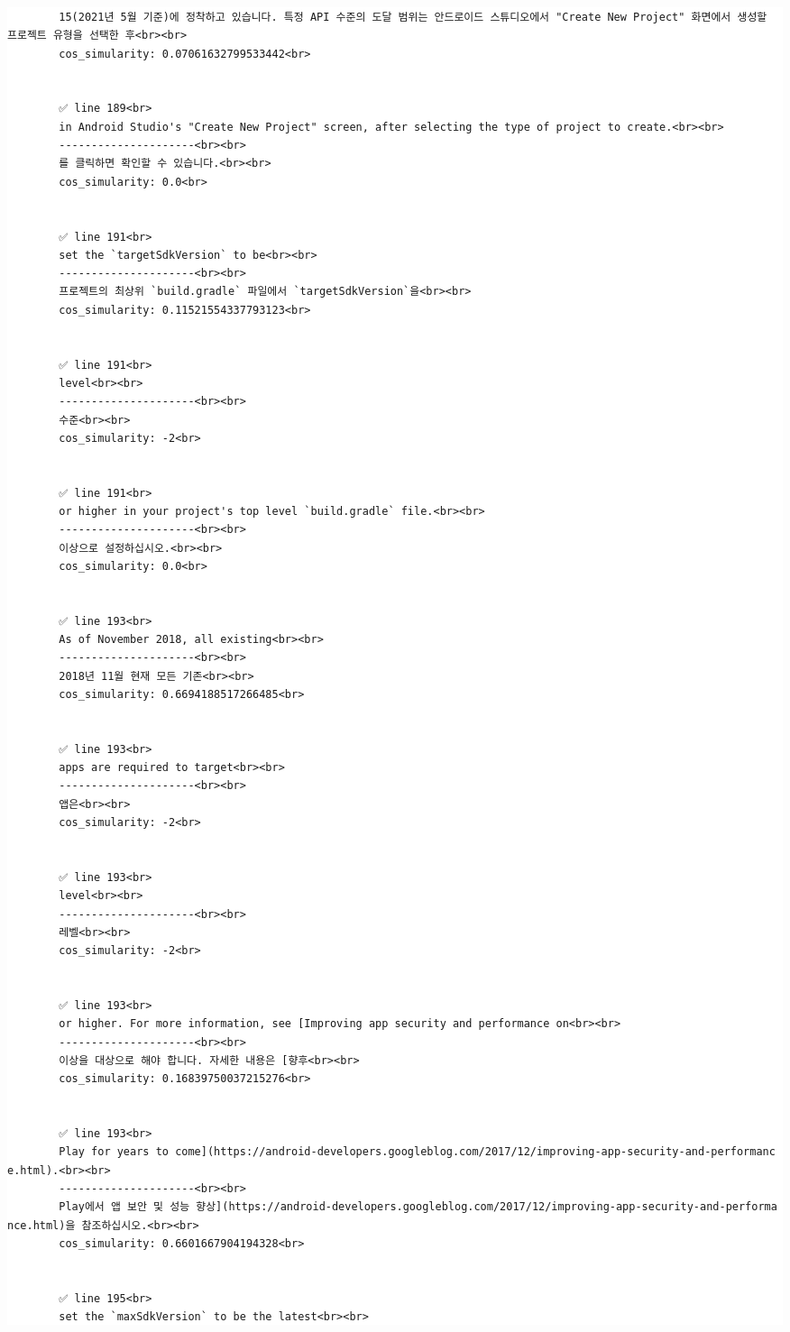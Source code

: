 			15(2021년 5월 기준)에 정착하고 있습니다. 특정 API 수준의 도달 범위는 안드로이드 스튜디오에서 "Create New Project" 화면에서 생성할 프로젝트 유형을 선택한 후<br><br>
			cos_simularity: 0.07061632799533442<br>
	
	
			✅ line 189<br>
			in Android Studio's "Create New Project" screen, after selecting the type of project to create.<br><br>
			---------------------<br><br>
			를 클릭하면 확인할 수 있습니다.<br><br>
			cos_simularity: 0.0<br>
	
	
			✅ line 191<br>
			set the `targetSdkVersion` to be<br><br>
			---------------------<br><br>
			프로젝트의 최상위 `build.gradle` 파일에서 `targetSdkVersion`을<br><br>
			cos_simularity: 0.11521554337793123<br>
	
	
			✅ line 191<br>
			level<br><br>
			---------------------<br><br>
			수준<br><br>
			cos_simularity: -2<br>
	
	
			✅ line 191<br>
			or higher in your project's top level `build.gradle` file.<br><br>
			---------------------<br><br>
			이상으로 설정하십시오.<br><br>
			cos_simularity: 0.0<br>
	
	
			✅ line 193<br>
			As of November 2018, all existing<br><br>
			---------------------<br><br>
			2018년 11월 현재 모든 기존<br><br>
			cos_simularity: 0.6694188517266485<br>
	
	
			✅ line 193<br>
			apps are required to target<br><br>
			---------------------<br><br>
			앱은<br><br>
			cos_simularity: -2<br>
	
	
			✅ line 193<br>
			level<br><br>
			---------------------<br><br>
			레벨<br><br>
			cos_simularity: -2<br>
	
	
			✅ line 193<br>
			or higher. For more information, see [Improving app security and performance on<br><br>
			---------------------<br><br>
			이상을 대상으로 해야 합니다. 자세한 내용은 [향후<br><br>
			cos_simularity: 0.16839750037215276<br>
	
	
			✅ line 193<br>
			Play for years to come](https://android-developers.googleblog.com/2017/12/improving-app-security-and-performance.html).<br><br>
			---------------------<br><br>
			Play에서 앱 보안 및 성능 향상](https://android-developers.googleblog.com/2017/12/improving-app-security-and-performance.html)을 참조하십시오.<br><br>
			cos_simularity: 0.6601667904194328<br>
	
	
			✅ line 195<br>
			set the `maxSdkVersion` to be the latest<br><br>